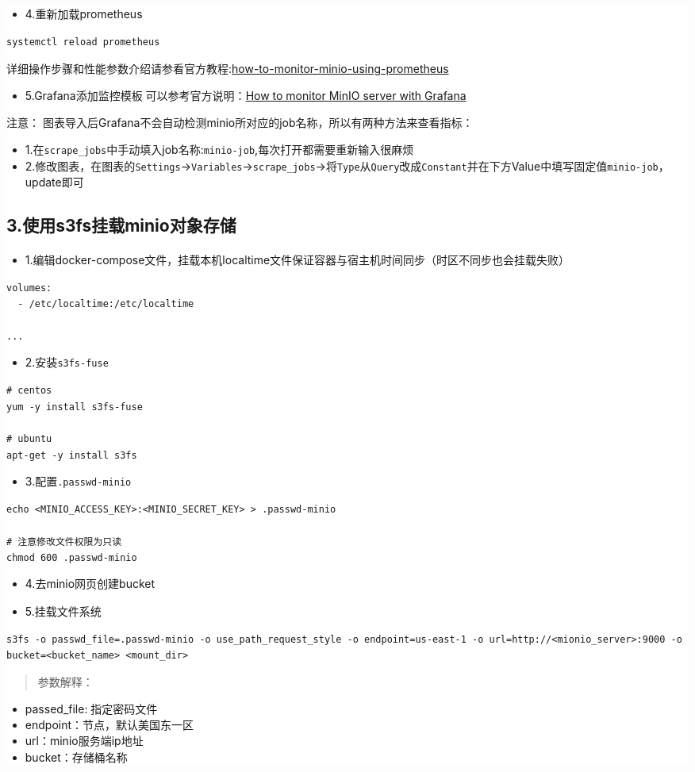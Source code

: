 - 4.重新加载prometheus
```
systemctl reload prometheus
```

详细操作步骤和性能参数介绍请参看官方教程:[how-to-monitor-minio-using-prometheus][3]

- 5.Grafana添加监控模板
可以参考官方说明：[How to monitor MinIO server with Grafana][4]

注意：
图表导入后Grafana不会自动检测minio所对应的job名称，所以有两种方法来查看指标：

- 1.在`scrape_jobs`中手动填入job名称:`minio-job`,每次打开都需要重新输入很麻烦
- 2.修改图表，在图表的`Settings`->`Variables`->`scrape_jobs`->将`Type`从`Query`改成`Constant`并在下方Value中填写固定值`minio-job`，update即可

## 3.使用s3fs挂载minio对象存储

- 1.编辑docker-compose文件，挂载本机localtime文件保证容器与宿主机时间同步（时区不同步也会挂载失败）
```
volumes:
  - /etc/localtime:/etc/localtime

...
```

- 2.安装`s3fs-fuse`
```
# centos
yum -y install s3fs-fuse

# ubuntu
apt-get -y install s3fs
```

- 3.配置`.passwd-minio`
```
echo <MINIO_ACCESS_KEY>:<MINIO_SECRET_KEY> > .passwd-minio

# 注意修改文件权限为只读
chmod 600 .passwd-minio
```

- 4.去minio网页创建bucket

- 5.挂载文件系统
```
s3fs -o passwd_file=.passwd-minio -o use_path_request_style -o endpoint=us-east-1 -o url=http://<mionio_server>:9000 -o bucket=<bucket_name> <mount_dir>
```

> 参数解释：
- passed_file: 指定密码文件
- endpoint：节点，默认美国东一区
- url：minio服务端ip地址
- bucket：存储桶名称


[1]:  https://docs.minio.io/cn/
[2]:  https://docs.minio.io/docs/how-to-monitor-minio-using-prometheus.html
[3]:  https://docs.minio.io/docs/how-to-monitor-minio-using-prometheus.html
[4]:  https://github.com/minio/minio/blob/master/docs/metrics/prometheus/grafana/README.md
[8]:  https://www.cnblogs.com/rongfengliang/p/10790072.html
[9]:  https://github.com/minio/minio-service/tree/master/windows
[10]: https://dl.min.io/client/mc/release/linux-amd64/mc
[11]: https://dl.min.io/server/minio/release/linux-amd64/minio
[12]: https://docs.min.io/cn/minio-client-complete-guide.html
[13]: https://github.com/minio/minio/issues/6822
[14]: https://docs.min.io/minio/baremetal/reference/minio-server/minio-server.html#environment-variables
[15]: https://docs.min.io/minio/baremetal/reference/minio-server/minio-server.html#active-directory-ldap-identity-management
[16]: https://docs.min.io/minio/baremetal/reference/minio-server/minio-server.html#metrics-and-logging
[17]: https://docs.min.io/docs/minio-disk-cache-guide.html
[18]: https://github.com/minio/minio/blob/master/docs/disk-caching/DESIGN.md